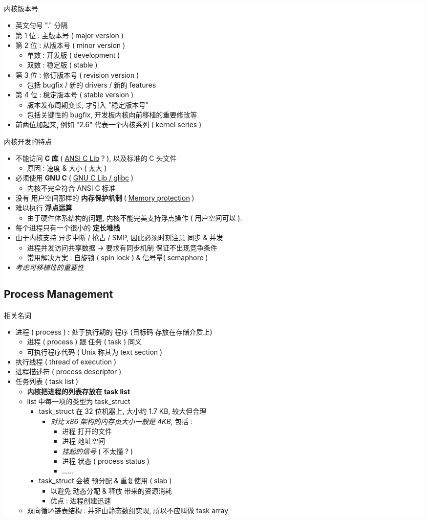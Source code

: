 内核版本号

- 英文句号 "." 分隔
- 第 1 位 : 主版本号 ( major version )
- 第 2 位 : 从版本号 ( minor version )
    - 单数 : 开发版 ( development )
    - 双数 : 稳定版 ( stable )
- 第 3 位 : 修订版本号 ( revision version )
    - 包括 bugfix / 新的 drivers / 新的 features
- 第 4 位 : 稳定版本号 ( stable version )
    - 版本发布周期变长, 才引入 "稳定版本号"
    - 包括关键性的 bugfix, 开发板内核向前移植的重要修改等
- 前两位加起来, 例如 "2.6" 代表一个内核系列 ( kernel series )

内核开发的特点

- 不能访问 **C 库** ( [ANSI C Lib](https://en.wikipedia.org/wiki/C_standard_library) ? ), 以及标准的 C 头文件
    - 原因 : 速度 & 大小 ( 太大 )
- 必须使用 **GNU C** ( [GNU C Lib / glibc](https://en.wikipedia.org/wiki/GNU_C_Library) )
    - 内核不完全符合 ANSI C 标准
- 没有 用户空间那样的 **内存保护机制** ( [Memory protection](https://en.wikipedia.org/wiki/Memory_protection) )
- 难以执行 **浮点运算**
    - 由于硬件体系结构的问题, 内核不能完美支持浮点操作 ( 用户空间可以 ).
- 每个进程只有一个很小的 **定长堆栈**
- 由于内核支持 异步中断 / 抢占 / SMP, 因此必须时刻注意 同步 & 并发
    - 进程并发访问共享数据 -> 要求有同步机制 保证不出现竞争条件
    - 常用解决方案 : 自旋锁 ( spin lock ) & 信号量( semaphore )
- _考虑可移植性的重要性_

## Process Management

相关名词

- 进程 ( process ) : 处于执行期的 程序 (目标码 存放在存储介质上)
    - 进程 ( process ) 跟 任务 ( task ) 同义
    - 可执行程序代码 ( Unix 称其为 text section )
- 执行线程 ( thread of execution )
- 进程描述符 ( process descriptor )
- 任务列表 ( task list )
    - **内核把进程的列表存放在 task list**
    - list 中每一项的类型为 task_struct
        - task_struct 在 32 位机器上, 大小约 1.7 KB, 较大但合理
            - _对比 x86 架构的内存页大小一般是 4KB,_ 包括 :
                - 进程 打开的文件
                - 进程 地址空间
                - _挂起的信号_ ( 不太懂 ? )
                - 进程 状态 ( process status )
                - ……
        - task_struct 会被 预分配 & 重复使用 ( slab )
            - 以避免 动态分配 & 释放 带来的资源消耗
            - 优点 : 进程创建迅速
    - 双向循环链表结构 : 并非由静态数组实现, 所以不应叫做 task array
